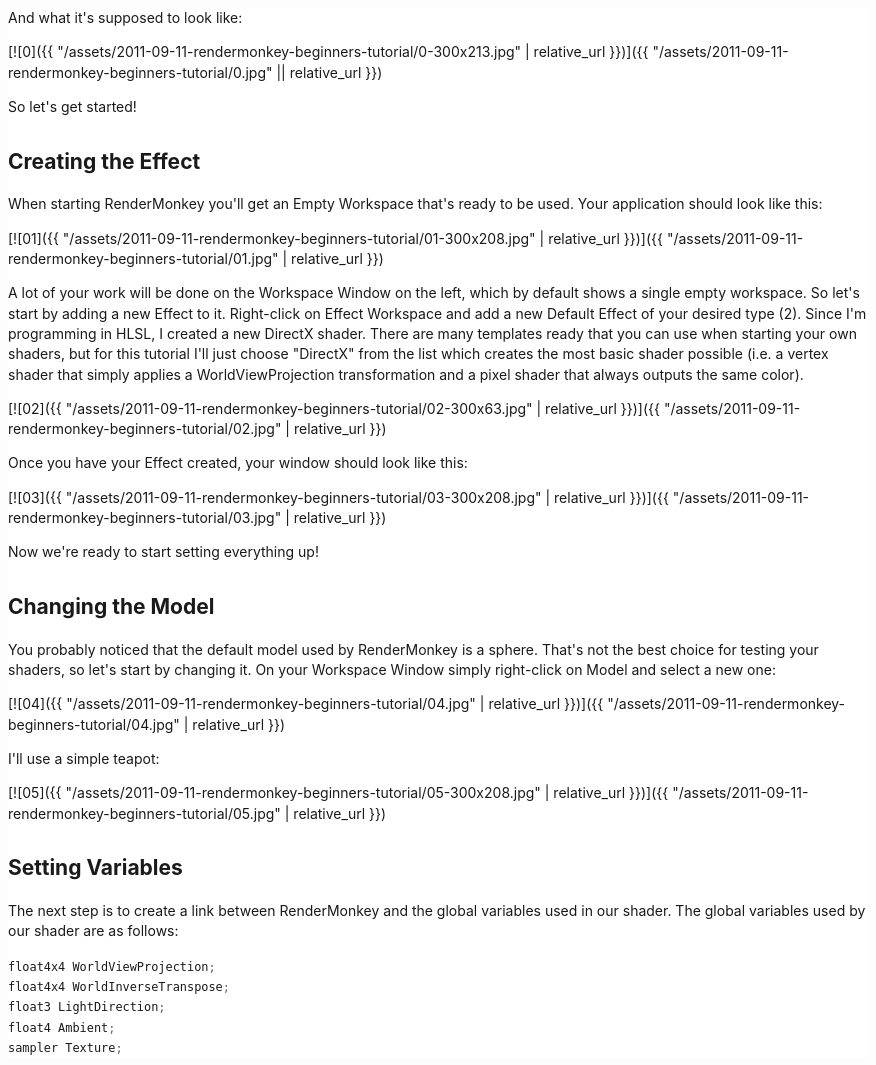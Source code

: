 
And what it's supposed to look like:

[![0]({{ "/assets/2011-09-11-rendermonkey-beginners-tutorial/0-300x213.jpg" | relative_url }})]({{ "/assets/2011-09-11-rendermonkey-beginners-tutorial/0.jpg" || relative_url }})

So let's get started!

## Creating the Effect

When starting RenderMonkey you'll get an Empty Workspace that's ready to be used. Your application should look like this:

[![01]({{ "/assets/2011-09-11-rendermonkey-beginners-tutorial/01-300x208.jpg" | relative_url }})]({{ "/assets/2011-09-11-rendermonkey-beginners-tutorial/01.jpg" | relative_url }})

A lot of your work will be done on the Workspace Window on the left, which by default shows a single empty workspace. So let's start by adding a new Effect to it. Right-click on Effect Workspace and add a new Default Effect of your desired type (2). Since I'm programming in HLSL, I created a new DirectX shader. There are many templates ready that you can use when starting your own shaders, but for this tutorial I'll just choose "DirectX" from the list which creates the most basic shader possible (i.e. a vertex shader that simply applies a WorldViewProjection transformation and a pixel shader that always outputs the same color).

[![02]({{ "/assets/2011-09-11-rendermonkey-beginners-tutorial/02-300x63.jpg" | relative_url }})]({{ "/assets/2011-09-11-rendermonkey-beginners-tutorial/02.jpg" | relative_url }})

Once you have your Effect created, your window should look like this:

[![03]({{ "/assets/2011-09-11-rendermonkey-beginners-tutorial/03-300x208.jpg" | relative_url }})]({{ "/assets/2011-09-11-rendermonkey-beginners-tutorial/03.jpg" | relative_url }})

Now we're ready to start setting everything up!

## Changing the Model

You probably noticed that the default model used by RenderMonkey is a sphere. That's not the best choice for testing your shaders, so let's start by changing it. On your Workspace Window simply right-click on Model and select a new one:

[![04]({{ "/assets/2011-09-11-rendermonkey-beginners-tutorial/04.jpg" | relative_url }})]({{ "/assets/2011-09-11-rendermonkey-beginners-tutorial/04.jpg" | relative_url }})

I'll use a simple teapot:

[![05]({{ "/assets/2011-09-11-rendermonkey-beginners-tutorial/05-300x208.jpg" | relative_url }})]({{ "/assets/2011-09-11-rendermonkey-beginners-tutorial/05.jpg" | relative_url }})

## Setting Variables

The next step is to create a link between RenderMonkey and the global variables used in our shader. The global variables used by our shader are as follows:

~~~ c#
float4x4 WorldViewProjection;
float4x4 WorldInverseTranspose;
float3 LightDirection;
float4 Ambient;
sampler Texture;
~~~
